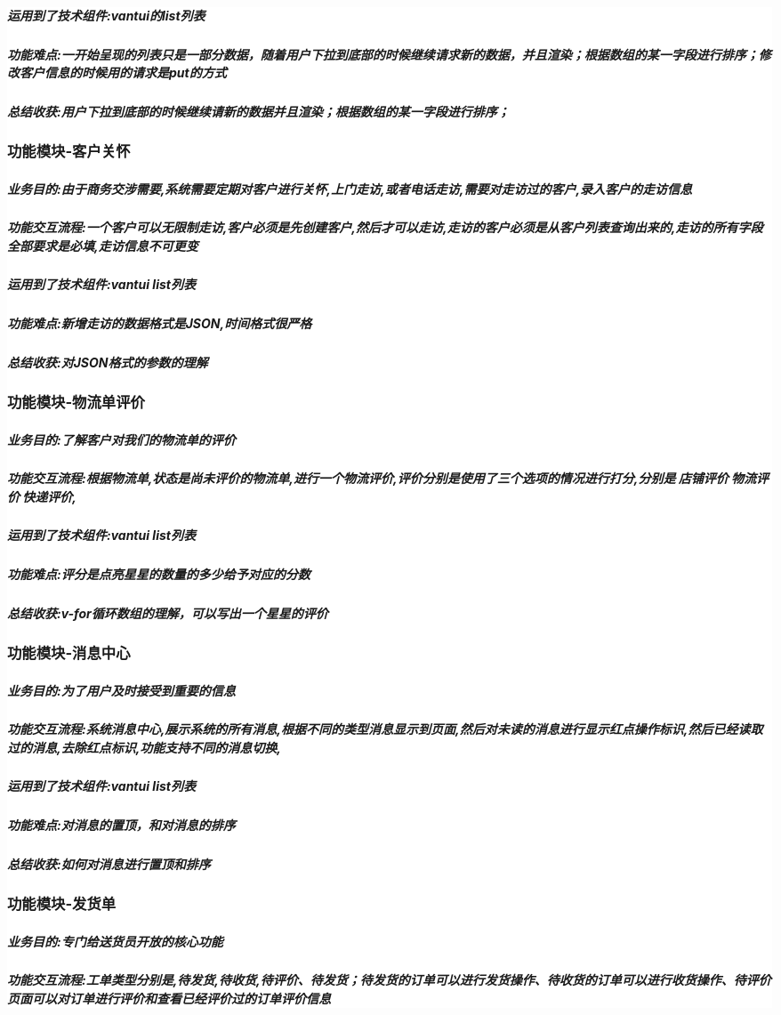 ##### 运用到了技术组件:vantui的list列表

##### 功能难点:一开始呈现的列表只是一部分数据，随着用户下拉到底部的时候继续请求新的数据，并且渲染；根据数组的某一字段进行排序；修改客户信息的时候用的请求是put的方式

##### 总结收获:用户下拉到底部的时候继续请新的数据并且渲染；根据数组的某一字段进行排序；

### 功能模块-客户关怀

##### 业务目的:由于商务交涉需要,系统需要定期对客户进行关怀,上门走访,或者电话走访,需要对走访过的客户,录入客户的走访信息

##### 功能交互流程:一个客户可以无限制走访,客户必须是先创建客户,然后才可以走访,走访的客户必须是从客户列表查询出来的,走访的所有字段全部要求是必填,走访信息不可更变

##### 运用到了技术组件:vantui list列表

##### 功能难点:新增走访的数据格式是JSON,时间格式很严格

##### 总结收获:对JSON格式的参数的理解

### 功能模块-物流单评价

##### 业务目的:了解客户对我们的物流单的评价

##### 功能交互流程:根据物流单,状态是尚未评价的物流单,进行一个物流评价,评价分别是使用了三个选项的情况进行打分,分别是 店铺评价 物流评价 快递评价,

##### 运用到了技术组件:vantui list列表

##### 功能难点:评分是点亮星星的数量的多少给予对应的分数

##### 总结收获:v-for循环数组的理解，可以写出一个星星的评价

### 功能模块-消息中心

##### 业务目的:为了用户及时接受到重要的信息

##### 功能交互流程:系统消息中心,展示系统的所有消息,根据不同的类型消息显示到页面,然后对未读的消息进行显示红点操作标识,然后已经读取过的消息,去除红点标识,功能支持不同的消息切换,

##### 运用到了技术组件:vantui  list列表

##### 功能难点:对消息的置顶，和对消息的排序

##### 总结收获:如何对消息进行置顶和排序

### 功能模块-发货单

##### 业务目的:专门给送货员开放的核心功能

##### 功能交互流程:工单类型分别是,待发货,待收货,待评价、待发货；待发货的订单可以进行发货操作、待收货的订单可以进行收货操作、待评价页面可以对订单进行评价和查看已经评价过的订单评价信息
